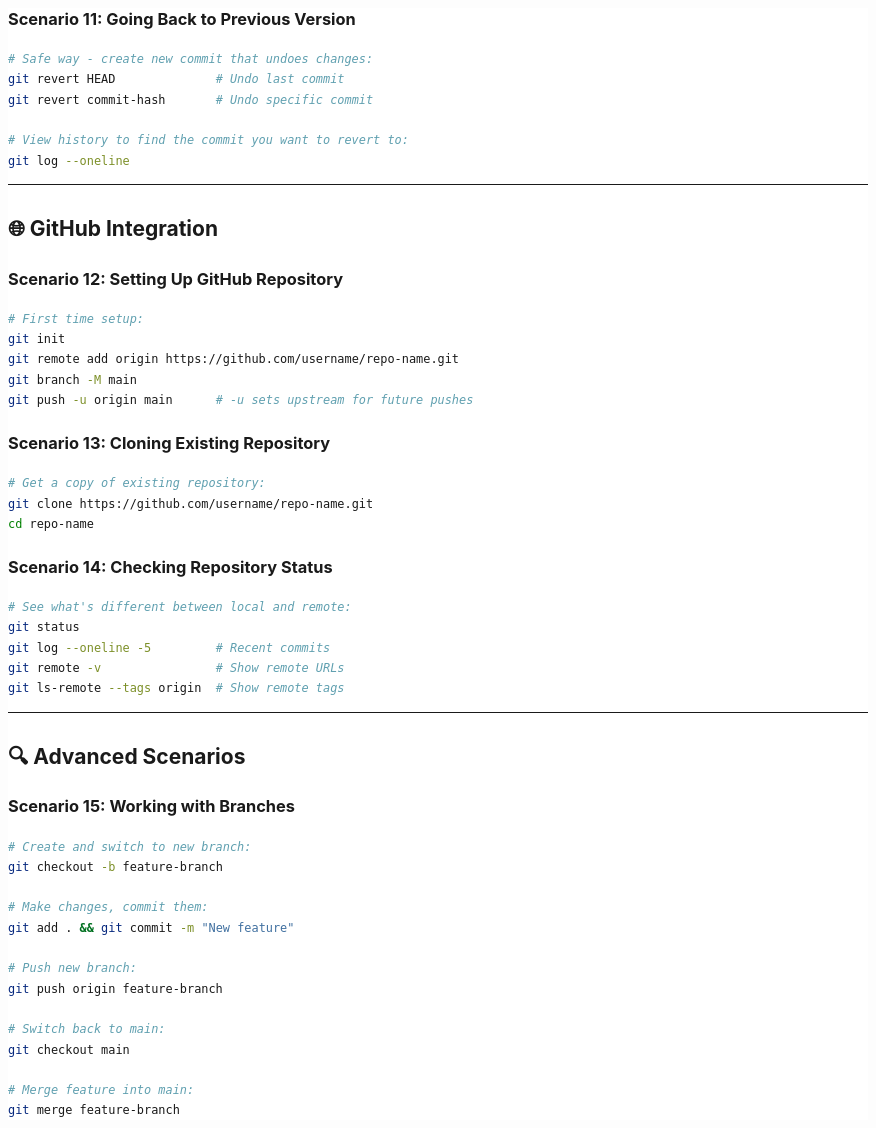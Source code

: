 ### **Scenario 11: Going Back to Previous Version**
```bash
# Safe way - create new commit that undoes changes:
git revert HEAD              # Undo last commit
git revert commit-hash       # Undo specific commit

# View history to find the commit you want to revert to:
git log --oneline
```

---

## 🌐 GitHub Integration

### **Scenario 12: Setting Up GitHub Repository**
```bash
# First time setup:
git init
git remote add origin https://github.com/username/repo-name.git
git branch -M main
git push -u origin main      # -u sets upstream for future pushes
```

### **Scenario 13: Cloning Existing Repository**
```bash
# Get a copy of existing repository:
git clone https://github.com/username/repo-name.git
cd repo-name
```

### **Scenario 14: Checking Repository Status**
```bash
# See what's different between local and remote:
git status
git log --oneline -5         # Recent commits
git remote -v                # Show remote URLs
git ls-remote --tags origin  # Show remote tags
```

---

## 🔍 Advanced Scenarios

### **Scenario 15: Working with Branches**
```bash
# Create and switch to new branch:
git checkout -b feature-branch

# Make changes, commit them:
git add . && git commit -m "New feature"

# Push new branch:
git push origin feature-branch

# Switch back to main:
git checkout main

# Merge feature into main:
git merge feature-branch
```
